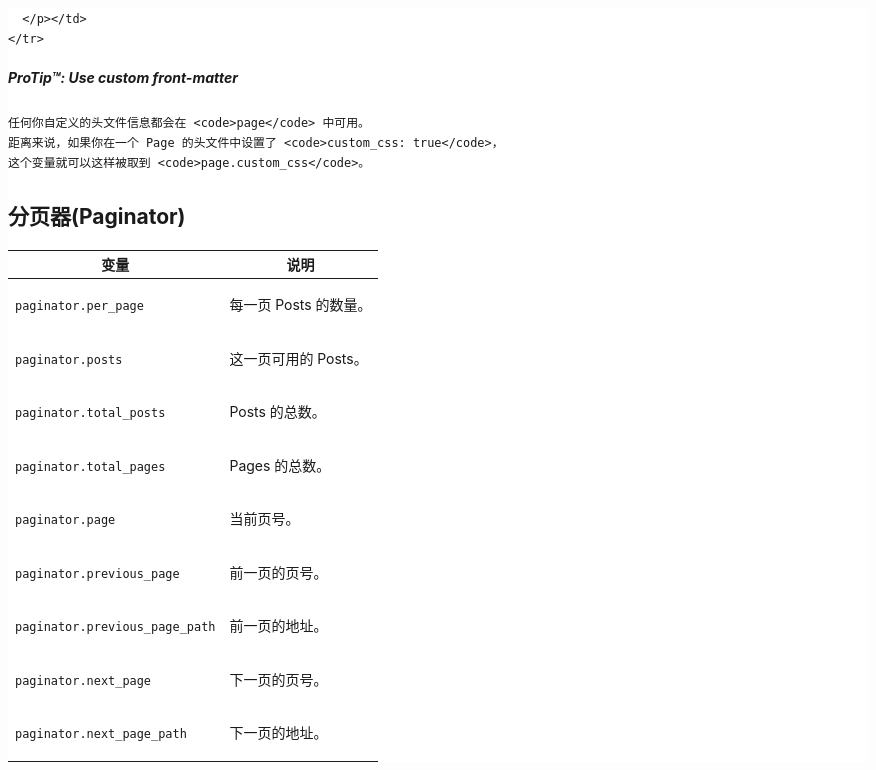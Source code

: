       </p></td>
    </tr>
  </tbody>
</table>
</div>

<div class="note">
  <h5>ProTip™: Use custom front-matter</h5>
  <p>

    任何你自定义的头文件信息都会在 <code>page</code> 中可用。
    距离来说，如果你在一个 Page 的头文件中设置了 <code>custom_css: true</code>，
    这个变量就可以这样被取到 <code>page.custom_css</code>。

  </p>
</div>

## 分页器(Paginator)

<div class="mobile-side-scroller">
<table>
  <thead>
    <tr>
      <th>变量</th>
      <th>说明</th>
    </tr>
  </thead>
  <tbody>
    <tr>
      <td><p><code>paginator.per_page</code></p></td>
      <td><p>每一页 Posts 的数量。</p></td>
    </tr>
    <tr>
      <td><p><code>paginator.posts</code></p></td>
      <td><p>这一页可用的 Posts。</p></td>
    </tr>
    <tr>
      <td><p><code>paginator.total_posts</code></p></td>
      <td><p>Posts 的总数。</p></td>
    </tr>
    <tr>
      <td><p><code>paginator.total_pages</code></p></td>
      <td><p>Pages 的总数。</p></td>
    </tr>
    <tr>
      <td><p><code>paginator.page</code></p></td>
      <td><p>当前页号。</p></td>
    </tr>
    <tr>
      <td><p><code>paginator.previous_page</code></p></td>
      <td><p>前一页的页号。</p></td>
    </tr>
    <tr>
      <td><p><code>paginator.previous_page_path</code></p></td>
      <td><p>前一页的地址。</p></td>
    </tr>
    <tr>
      <td><p><code>paginator.next_page</code></p></td>
      <td><p>下一页的页号。</p></td>
    </tr>
    <tr>
      <td><p><code>paginator.next_page_path</code></p></td>
      <td><p>下一页的地址。</p></td>
    </tr>
  </tbody>